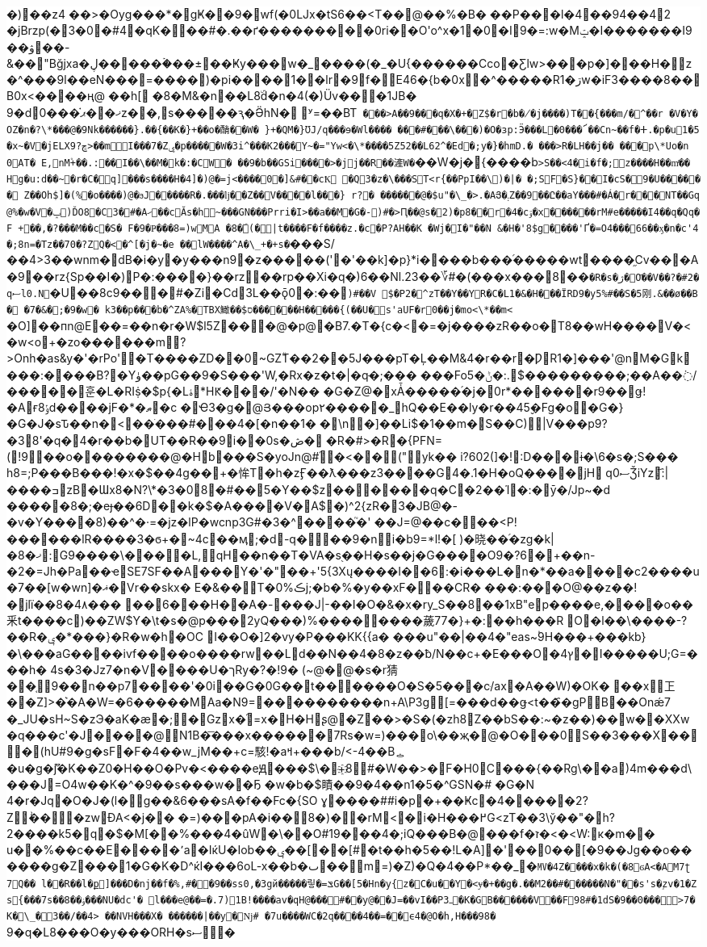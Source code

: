  �)��z4
��>�Ѹg���\*�gҜ��9�wf(�0LJx� tS6��<T��@� �%�B� ��P��� l�4��94��42 �jBrzp(�3�0�#4�qK���#� .��ґ���������0ri��O'o^x�1�0�I9�=:w�Mݓ�I�������I9��ۋ��-&��"Bğjxa�ڸ� �����ۡ��±��Ҝy���w�\_ ����(�\_� U{������Cco�Ƹlw>���p�]���H�z�^���9l��eN���=�� ��)�pi����1��lr�9f�E46�{b�0x�^� ����R1�ڗ w�iF3����8��B0x<����ң@ ��h[ �8�M&�n ��L8ۜd�n�4(�)Üv���1JB� 9�d0���֗ޚ��ޕz��,s�����ԇ�ӚhN� ʸ=��BT`
���>A��9���q�X�+�Z$�r�b�̸�j����)T��{���m/�^��r �V�Y�OZ�n�?\*���@�9Nk������}.��{��K�}+��o�酳��W�
}+�QM�}ƱJ/q���ɘ�Wl���� ���#���\���)�O�ɜp:Ӭ���L�0���՜��Cn~��f�ⵜ.�p�u1�5�x~�V�jELXڇ?9>��mI���7�Zۑ�p�����W�3i^���K2���Y~�="Yw<�\*����5Z52��L62^�Ed�;y�}�hmD.�
���>R�LH��j��
���p\*Uo�n0AT�
E,nM۫+��.:��I��\��M�׽k�:�CW� ��9�b��GSi����>�jj��R��滻W�`��W�j�{����b`>S��<4�i�f�;z����H��mͬ��Hg�u:d��~�r�C� q]�� �s����H�4]�)@�=j<����0�]&#��cҞ �Q3�z�\���ST<r{��PpI��\)�|�
�;SF�S}��I�cS�9�U������
Z��Oh$]�(%�o����)@�ϧJ����� R�.���ǉ��Z��V����l���}
r?� ������@�$u"�\_�>.�AՅ�܄Z��9��Ը��aY���#�Á�r���NT��Gq@%�w�V�ݒ)ĎO8�C3�҆#�Aހ��cӐs�h~���GN���Prri�I>��a��M�G�-)#�>Ԥ��@s�2)�p8��r�4�cۊ �x������rM#e�����I4��q�Qq�F +�� ,�?���M ��c�S�
F�9�Ҏ���8=)w MA �8�ۜ(�|t����F�f����z.�c�P?AH��K
݀�Wj�I�"��N
&�H�'8$g����'Ґ�=O4���66��ӽ�n�c'4�;8n=�Tz��70�?ZQ�<�^[�j�~�e ��lW����^A�\_+�+s�`���S/��4>3��wnm�dB�i�y�y���n9�z�����('�'��k]�p}\*i����b���֝�����wt����֦Cv���A�9��rz{Sp��I�)P �:����}��rz��rp��Xi�q�)6��Nl.23��؆#�(���x���8��`�R�s�ژ�O҃��V��?�#2�qސl0.N`�U ��8c9��� #�Zi�Cd3L��ǭ0�:��`)#��V $�P2�^zT��Y��YR�C�L1�&�H���ΪRD9�y5%#��S�5刚.&��ø��B� �7�&�;�9�w� k3��p���b�^ZA%�TBX䲎��$ס������H�����{(��U�s'aUF�r0��j�mo<\*��m<`�O]��пn@E��=��n�r�W$l5Z ��⬥�@�p@�B7.�T �{c�<�=�j����zR��o�T8��wH����V�<�w<o+�zo���\���m�ٕ?>Onh�as&y�'�rPo'�T����ZD��0~GZۗT��2��5J���pT�Ļ��M&4�r��r�ǷR1�]���'@nM�Gk���:����B?�Yۈ��pG��9�S���'W,� Rx�z�t�|�qּ�;��� ���Foݨ�5�:.$���������;��A��߭/�����훈�L�RIṩ�$p{�Lۀ\*HԞ���/'�N��
�G�Z@�xǠ�����֝�j�0r\*������r9��ǥ!�Aғ8ݸd����jF�\*�ޠ�c
�Ҽ3�g�@Յ���op۲�����\_hQ��E��ly�r��45̬�Fg�o�G�}�G� J� sԎ��n�<��ׁ���#���4�[�n��1� �\n�]��Li$�1��m�S��C)|V���p9?�38'�q�4�r��b�UT��R��9i��0s�ڞ�  �R�#>�R�{PFN=(!9��o��������@�Hb���S�yoJn@#֜�<��("yk��
i?602(]�!:D���ɨ�\6�s�;S���
h8=;P���B���!�x�$��4g��+�恈T�h�zӺ��ƛ���z3��֋��G4�.1�H�oQ����jH qސ0ǮiYz:҄ |����ߏzB�Ɯx8�N?\* �3�08�#��5�Y��$ z�� ����q�C�2��Ί�:� ȳ�/Jp~�d �����8�;�eɟ��6D��k�$�A����V�A$�)^2{zR�3�JB@�-�v�Y����8)��^�·=�jz�lP� wcnp3G#�3�^����֘�' ��J=@��c���<P!������lR���� 3�ϭ+ �~4c��ӎ;�d-q���9�ni�b9=\*l!�[ )�晓��֝�zg�k|�8�ޚ:G9����\����L,qH��n��T�VA� s֭��H�s��j�G����O9�?6�+��n-�2�=Jh�Pa��ҽSE7SF��A���Y�'�"��+'5{3Xų����I��6֌:�i���L�n�\*��a����c2����u�7��[w�wn]�ޣ�Vr��skx�
E�&��T�0\%ڪj;�b�%�y��xF���CR� ���:���O@��z��!�jlї�� 8�4۸��� ��6���H��A�-���J|-��I�O�&�x�ry\_S��8��1xB"ep����e,����o��釆t����c)��ZW$Y�\t�s�@p���2yQ���)%��������薉77�}+�:� �h�� �R
O�l��\����-?��R�ݷ�\*���}�R�w�h�OC I��O�]2�vy� P���KK{{a�
���u"��|��4�"eas~۟9H���+���kb}�\���aG ����ivf����o����rw��Ld��N��4�8�z��ƀ/N��c+�E���O�ץ4�I�����U;G=���h�
4s�3�Jz7�n�V����U�ךRy�?�!9�
(~@�@�s�r猜��֤9� �n��p7����'�0i��G�0G�� t������O�S�5���cּ/ax�A��W)�OK�
��x㠪��Z]>�͛�A�W=�6�����MAa�N9=��� �������n+A\P3ց[=���d��ǥ<t��҄�gP B��Onǽ7 �\_J U�sH~S�zЭ�aK�æ�;�Gz\x�֜ =x�H�Hʂ@�Z��>�S�(�zh8Z��bS��:~�z� �)��w��XXw�q���c'�J����@N1B�͞���x������7Rs� w=)���o\��җ�@�O�� � 0S��3���X���(hU#9�g�sF�F�4��w\_jM� �+c=駭!�aߞ+���b/<-4��Bᇰ�u�g�ޫj�K��Z0�H��O�Pv�<����eԬ���$\� +҈8#�W��>�F�H0C���{��Rg\� �a)4m���d\���J=O4w��K�^�9��s���w��Ҕ
�w�b�$瞔��9�4��n1�5�^GSN�# �G�N   4�r�Jq�O�J�(l�g��&6���sA�f��Fc�{SO ɣ����##i�p�+��Ҝc�4�����2?Zܑ���zwÐA<�j�� �=)���pA�i��8�)��rM<�i�H���߂G<zT��3\ў��"�h?2����k5�q�$�M[��%���4�ûW�\��O#19���4�;iQ���B�@���f�ז�<�<W:к�m��
u��%��c��E����٬a�IќU�Iob� �ݷ��[��[#�t� �h�5��!L�A]�'��0��[�9��Jg��o������g�Z���1�G�K�D^ќI���6oL-x��b�ٮ��m=)�Z)�Q�4��P\*��\_�`㎹�4Z����x�k�(�8ϭA<�AM7ʈ7Q��
l��R� �l�ք]���D �nj��f�%,#��9��ss0,�3gй�����맇�=ݏG��[5�Hn�y{z�C�u��Y�<ɏ�+��g�.��M2��#������N�"��s's�ٟzv�1�Zs{���7s��8��ۏ���NU�dc'�
 l���e@��=�.7)1Bǃ����av�qH@���#��y@��J=��vI��P ߺ3�K�GB��␐����V��F98#�1dS�9��0���>7�K�\_�3��/��4> ��NVH���X�
������|��y�ǋ# �7u����WC�2q�� ��4� �=��ϵ4�@O�h,H���98�`9�q�L 8���O�y���ORH�sސ�